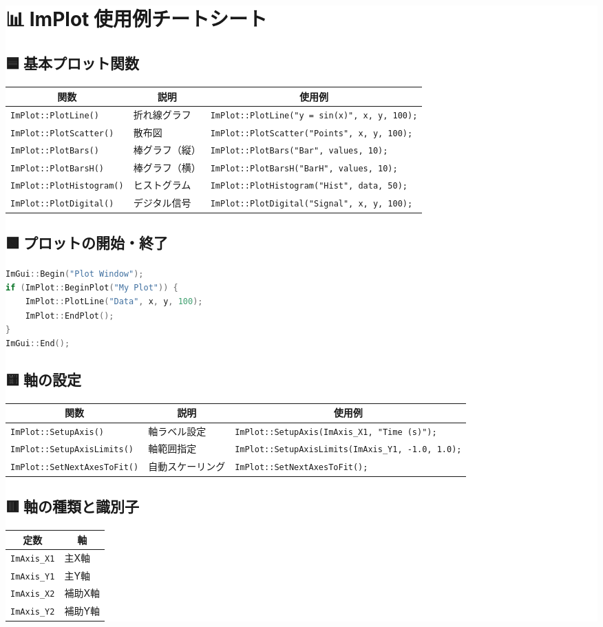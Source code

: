 
# 📊 ImPlot 使用例チートシート

## 🟦 基本プロット関数

| 関数 | 説明 | 使用例 |
|------|------|--------|
| `ImPlot::PlotLine()` | 折れ線グラフ | `ImPlot::PlotLine("y = sin(x)", x, y, 100);` |
| `ImPlot::PlotScatter()` | 散布図 | `ImPlot::PlotScatter("Points", x, y, 100);` |
| `ImPlot::PlotBars()` | 棒グラフ（縦） | `ImPlot::PlotBars("Bar", values, 10);` |
| `ImPlot::PlotBarsH()` | 棒グラフ（横） | `ImPlot::PlotBarsH("BarH", values, 10);` |
| `ImPlot::PlotHistogram()` | ヒストグラム | `ImPlot::PlotHistogram("Hist", data, 50);` |
| `ImPlot::PlotDigital()` | デジタル信号 | `ImPlot::PlotDigital("Signal", x, y, 100);` |

## 🟩 プロットの開始・終了

```cpp
ImGui::Begin("Plot Window");
if (ImPlot::BeginPlot("My Plot")) {
    ImPlot::PlotLine("Data", x, y, 100);
    ImPlot::EndPlot();
}
ImGui::End();
```

## 🟨 軸の設定

| 関数 | 説明 | 使用例 |
|------|------|--------|
| `ImPlot::SetupAxis()` | 軸ラベル設定 | `ImPlot::SetupAxis(ImAxis_X1, "Time (s)");` |
| `ImPlot::SetupAxisLimits()` | 軸範囲指定 | `ImPlot::SetupAxisLimits(ImAxis_Y1, -1.0, 1.0);` |
| `ImPlot::SetNextAxesToFit()` | 自動スケーリング | `ImPlot::SetNextAxesToFit();` |

## 🟥 軸の種類と識別子

| 定数 | 軸 |
|------|----|
| `ImAxis_X1` | 主X軸 |
| `ImAxis_Y1` | 主Y軸 |
| `ImAxis_X2` | 補助X軸 |
| `ImAxis_Y2` | 補助Y軸 |
